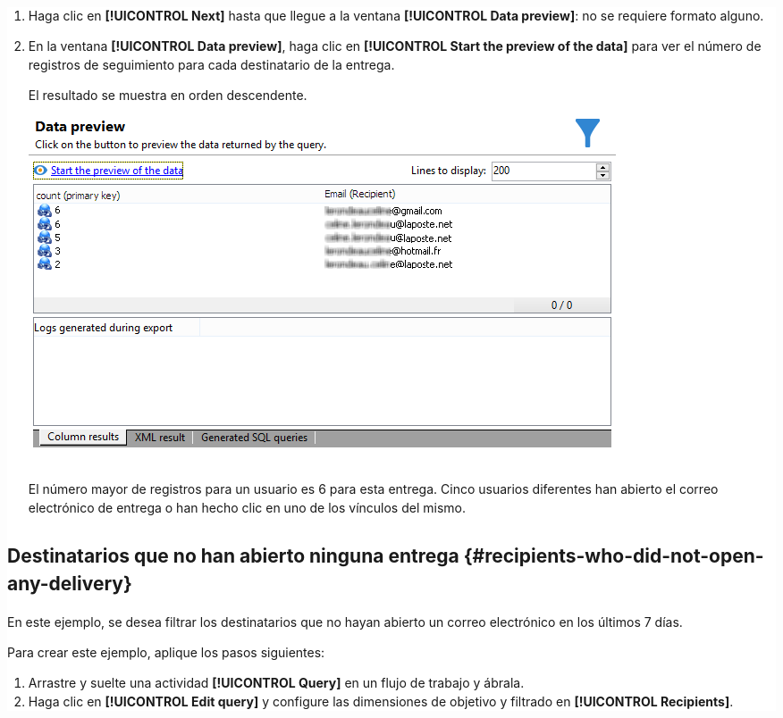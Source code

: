1. Haga clic en **[!UICONTROL Next]** hasta que llegue a la ventana **[!UICONTROL Data preview]**: no se requiere formato alguno.
1. En la ventana **[!UICONTROL Data preview]**, haga clic en **[!UICONTROL Start the preview of the data]** para ver el número de registros de seguimiento para cada destinatario de la entrega.

   El resultado se muestra en orden descendente.

   ![](assets/query_editor_tracklog_04.png)

   El número mayor de registros para un usuario es 6 para esta entrega. Cinco usuarios diferentes han abierto el correo electrónico de entrega o han hecho clic en uno de los vínculos del mismo.

## Destinatarios que no han abierto ninguna entrega {#recipients-who-did-not-open-any-delivery}

En este ejemplo, se desea filtrar los destinatarios que no hayan abierto un correo electrónico en los últimos 7 días.

Para crear este ejemplo, aplique los pasos siguientes:

1. Arrastre y suelte una actividad **[!UICONTROL Query]** en un flujo de trabajo y ábrala.
1. Haga clic en **[!UICONTROL Edit query]** y configure las dimensiones de objetivo y filtrado en **[!UICONTROL Recipients]**.
